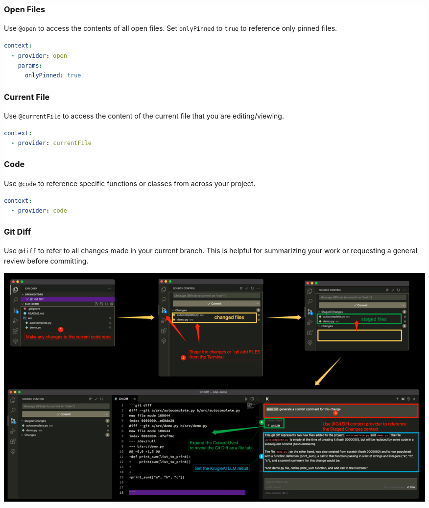 ### Open Files

Use `@open` to access the contents of all open files. Set `onlyPinned` to `true` to reference only pinned files.

```yaml
context:
  - provider: open
    params:
      onlyPinned: true
```

### Current File

Use `@currentFile` to access the content of the current file that you are editing/viewing.

```yaml
context:
  - provider: currentFile
```

### Code

Use `@code` to reference specific functions or classes from across your project.

```yaml
context:
  - provider: code
```

### Git Diff

Use `@diff` to refer to all changes made in your current branch. This is helpful for summarizing your work or requesting a general review before committing.

![](diff.png)
